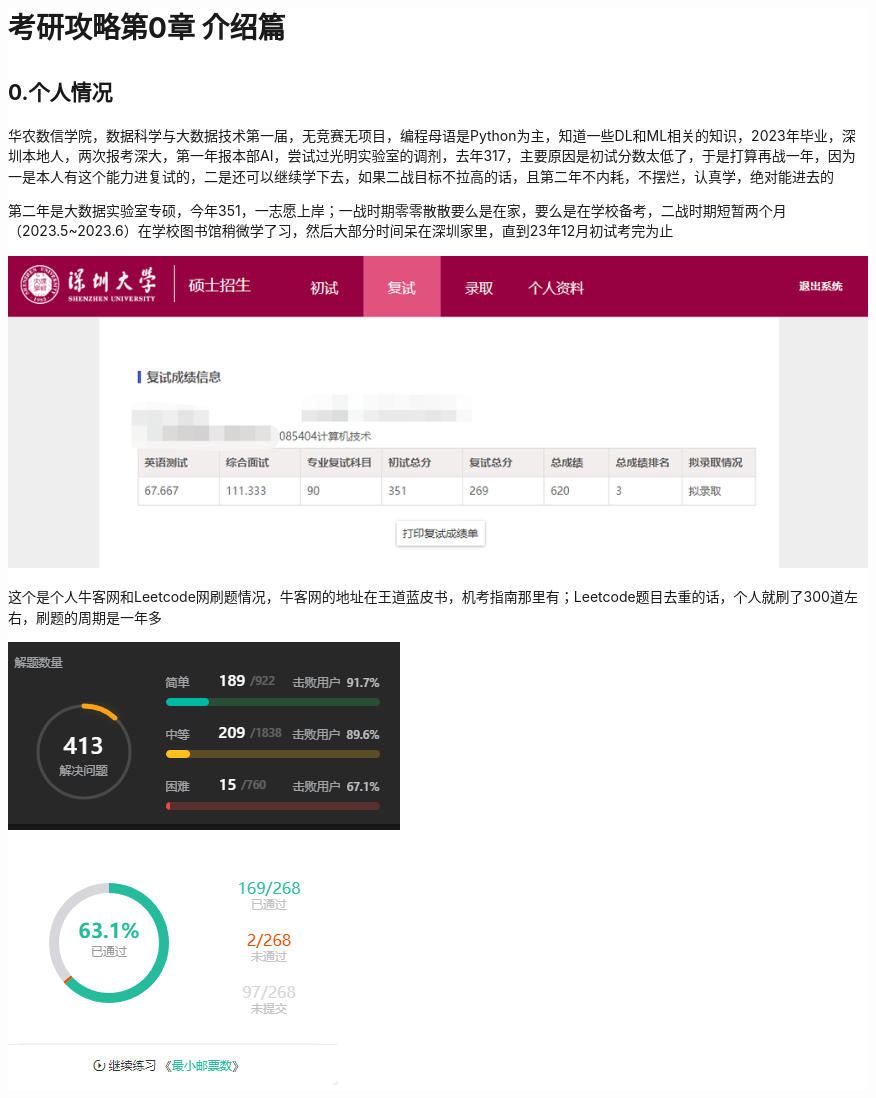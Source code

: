 # 考研攻略第0章  介绍篇

## 0.个人情况

华农数信学院，数据科学与大数据技术第一届，无竞赛无项目，编程母语是Python为主，知道一些DL和ML相关的知识，2023年毕业，深圳本地人，两次报考深大，第一年报本部AI，尝试过光明实验室的调剂，去年317，主要原因是初试分数太低了，于是打算再战一年，因为一是本人有这个能力进复试的，二是还可以继续学下去，如果二战目标不拉高的话，且第二年不内耗，不摆烂，认真学，绝对能进去的

第二年是大数据实验室专硕，今年351，一志愿上岸；一战时期零零散散要么是在家，要么是在学校备考，二战时期短暂两个月（2023.5~2023.6）在学校图书馆稍微学了习，然后大部分时间呆在深圳家里，直到23年12月初试考完为止

![](./../../image/Rhine_datar5/master/0/f4cc21d0a2c50f6eca1b1d86630841b.png)

这个是个人牛客网和Leetcode网刷题情况，牛客网的地址在王道蓝皮书，机考指南那里有；Leetcode题目去重的话，个人就刷了300道左右，刷题的周期是一年多

![](./../../image/Rhine_datar5/master/0/9dcbf456700d42f808d3457522561fc.png)

![](./../../image/Rhine_datar5/master/0/029ec65b777062a06d05571edba2ba2-1731596637658-6.png)

